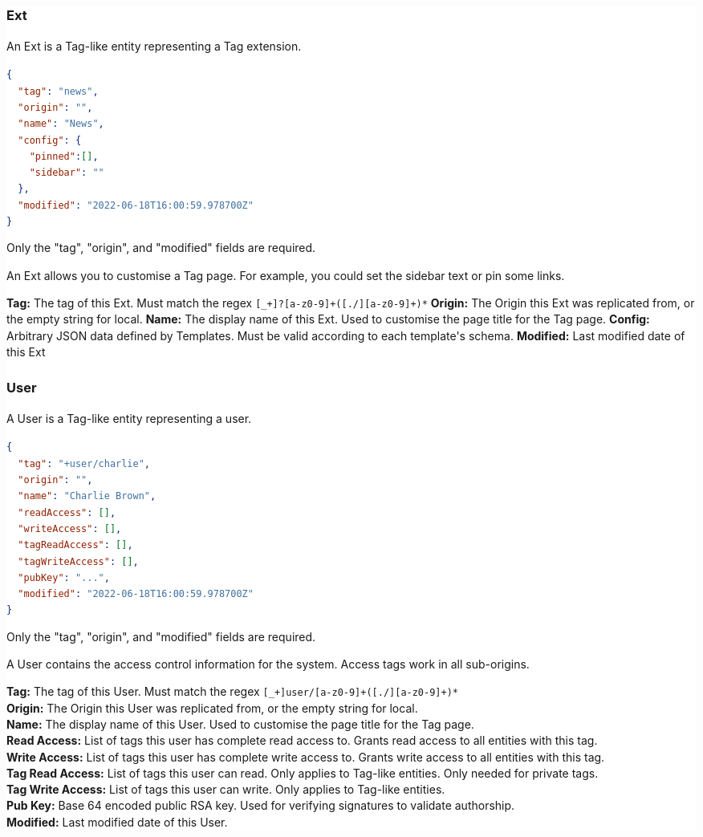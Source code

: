 ### Ext
An Ext is a Tag-like entity representing a Tag extension.
```json 
{
  "tag": "news",
  "origin": "",
  "name": "News",
  "config": {
    "pinned":[],
    "sidebar": ""
  },
  "modified": "2022-06-18T16:00:59.978700Z"
}
```
Only the "tag", "origin", and "modified" fields are required.

An Ext allows you to customise a Tag page. For example, you could set the sidebar text or pin some links.

**Tag:** The tag of this Ext. Must match the regex `[_+]?[a-z0-9]+([./][a-z0-9]+)*`
**Origin:** The Origin this Ext was replicated from, or the empty string for local.
**Name:** The display name of this Ext. Used to customise the page title for the Tag page.
**Config:** Arbitrary JSON data defined by Templates. Must be valid according to each template's schema.
**Modified:** Last modified date of this Ext

### User
A User is a Tag-like entity representing a user.
```json 
{
  "tag": "+user/charlie",
  "origin": "",
  "name": "Charlie Brown",
  "readAccess": [],
  "writeAccess": [],
  "tagReadAccess": [],
  "tagWriteAccess": [],
  "pubKey": "...",
  "modified": "2022-06-18T16:00:59.978700Z"
}
```
Only the "tag", "origin", and "modified" fields are required.

A User contains the access control information for the system. Access tags work in all
sub-origins.

**Tag:** The tag of this User. Must match the regex `[_+]user/[a-z0-9]+([./][a-z0-9]+)*`  
**Origin:** The Origin this User was replicated from, or the empty string for local.  
**Name:** The display name of this User. Used to customise the page title for the Tag page.  
**Read Access:** List of tags this user has complete read access to. Grants read access to all
entities with this tag.  
**Write Access:** List of tags this user has complete write access to. Grants write access to
all entities with this tag.  
**Tag Read Access:** List of tags this user can read. Only applies to Tag-like entities. Only needed
for private tags.  
**Tag Write Access:** List of tags this user can write. Only applies to Tag-like entities.  
**Pub Key:** Base 64 encoded public RSA key. Used for verifying signatures to validate authorship.  
**Modified:** Last modified date of this User.  
